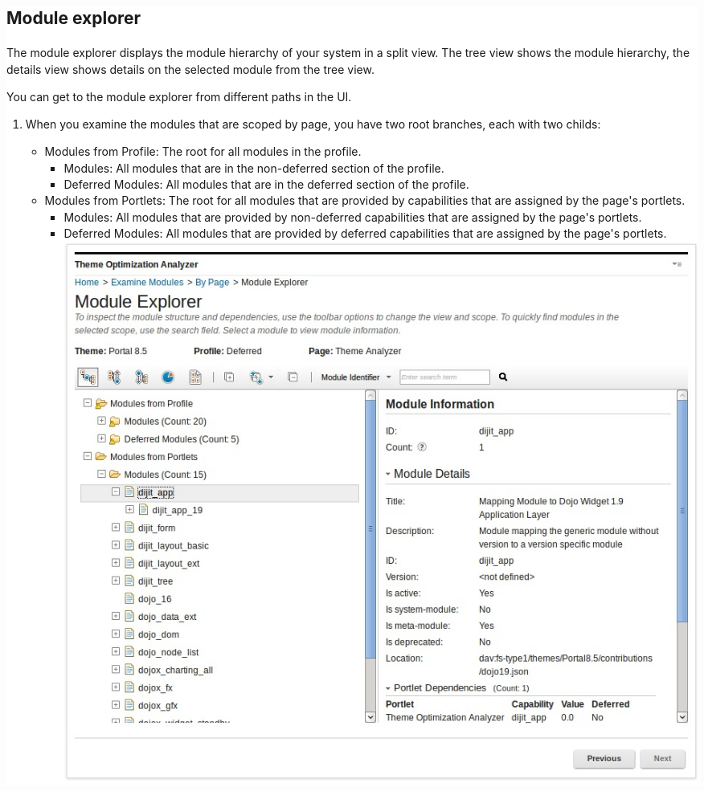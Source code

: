 ## Module explorer

The module explorer displays the module hierarchy of your system in a split view. The tree view shows the module hierarchy, the details view shows details on the selected module from the tree view.

You can get to the module explorer from different paths in the UI.

1.  When you examine the modules that are scoped by page, you have two root branches, each with two childs:

    -   Modules from Profile: The root for all modules in the profile.
        -   Modules: All modules that are in the non-deferred section of the profile.
        -   Deferred Modules: All modules that are in the deferred section of the profile.
    -   Modules from Portlets: The root for all modules that are provided by capabilities that are assigned by the page's portlets.
        -   Modules: All modules that are provided by non-deferred capabilities that are assigned by the page's portlets.
        -   Deferred Modules: All modules that are provided by deferred capabilities that are assigned by the page's portlets.
    ![Module explorer to examine modules by page in fix pack 03.](../../../../images/themeopt_an_mod_moduleByPage_cf03.jpg)
